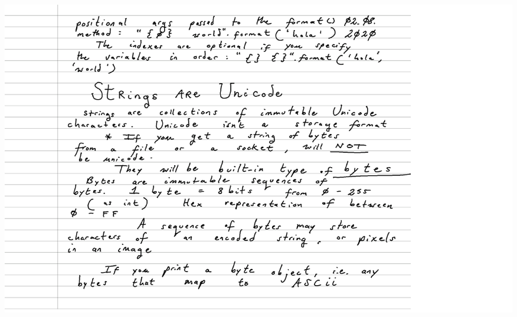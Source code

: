    <img src="https://github.com/stan-alam/Python/blob/develop/OOP_3x/images/08/Pyth3oop8%20-%2028.png" width="80%" height="80%">
</a>

<a>